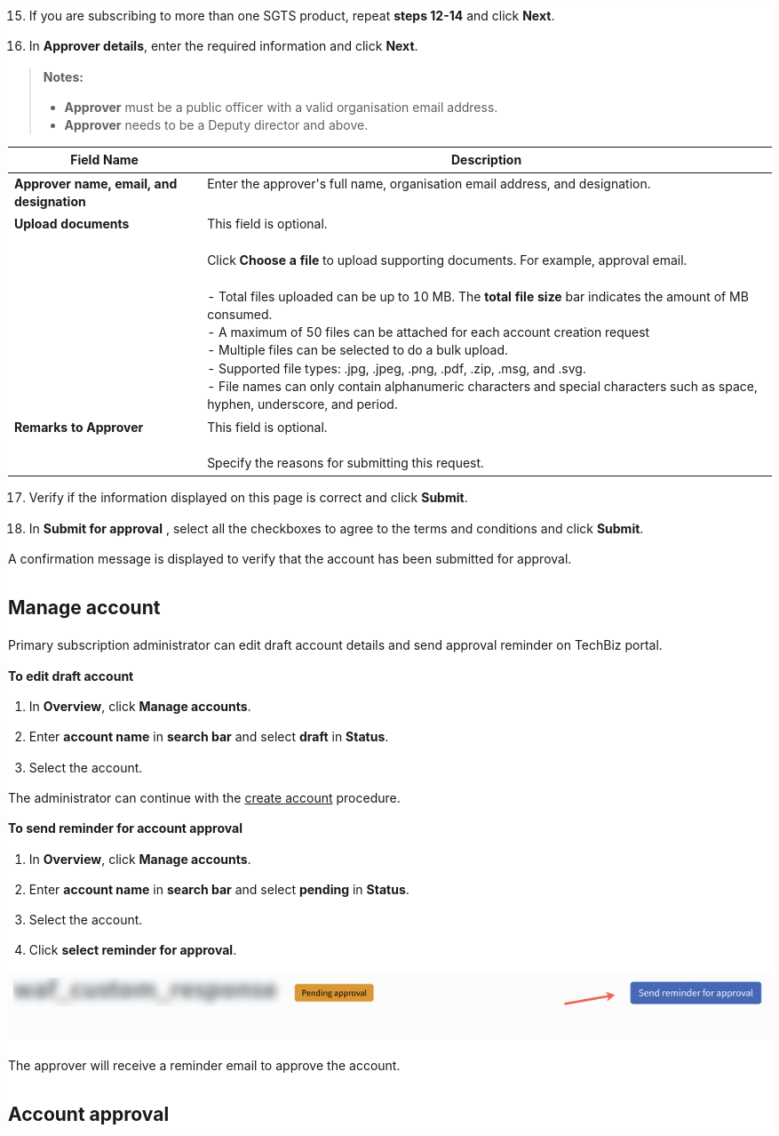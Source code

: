 15. If you are subscribing to more than one SGTS product, repeat **steps 12-14** and click **Next**.

16. In **Approver details**, enter the required information and click **Next**.

> **Notes:**
> - **Approver** must be a public officer with a valid organisation email address.
> - **Approver** needs to be a Deputy director and above.

| **Field Name** | **Description** |
| --- | --- |
| **Approver name, email, and designation** | Enter the approver's full name, organisation email address, and designation. |
| **Upload documents** | This field is optional. </br></br>Click **Choose a file** to upload supporting documents. For example, approval email.</br></br>- Total files uploaded can be up to 10 MB. The **total file size** bar indicates the amount of MB consumed.</br>- A maximum of 50 files can be attached for each account creation request</br>- Multiple files can be selected to do a bulk upload.</br>- Supported file types: .jpg, .jpeg, .png, .pdf, .zip, .msg, and .svg.</br>-  File names can only contain alphanumeric characters and special characters such as space, hyphen, underscore, and period. |
| **Remarks to Approver** | This field is optional.</br></br> Specify the reasons for submitting this request.|

17. Verify if the information displayed on this page is correct and click **Submit**.

18. In **Submit for approval** , select all the checkboxes to agree to the terms and conditions and click **Submit**.

A confirmation message is displayed to verify that the account has been submitted for approval.

## Manage account

Primary subscription administrator can edit draft account details and send approval reminder on TechBiz portal.

**To edit draft account** 

1. In **Overview**, click **Manage accounts**.

2. Enter **account name** in **search bar** and select **draft** in **Status**.

3. Select the account.

The administrator can continue with the [create account](/create-account.md) procedure.


**To send reminder for account approval**

1. In **Overview**, click **Manage accounts**.

2. Enter **account name** in **search bar** and select **pending** in **Status**.

3. Select the account.

4. Click **select reminder for approval**.

<kbd><img src="images/approval-reminder-2.png" alt="drawing" width="100%"/></kbd>

The approver will receive a reminder email to approve the account.


## Account approval
